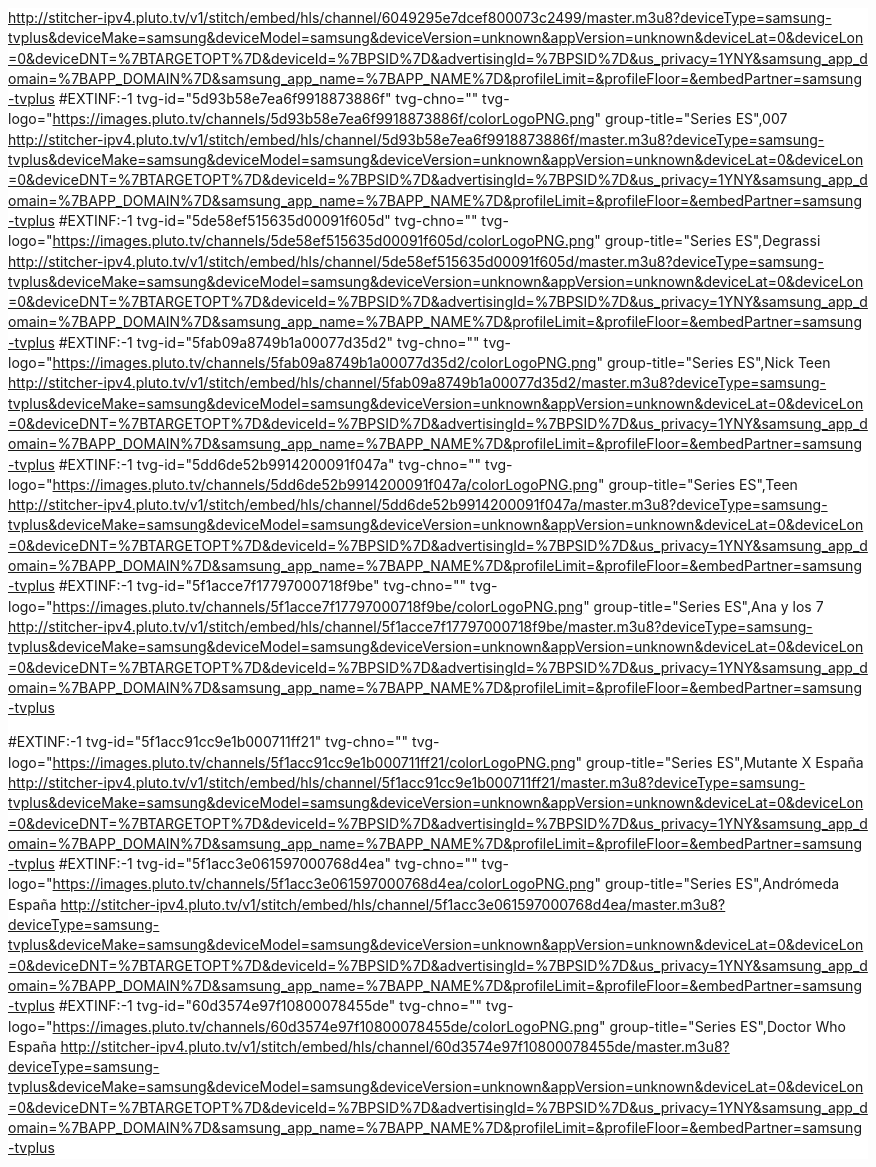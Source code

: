 http://stitcher-ipv4.pluto.tv/v1/stitch/embed/hls/channel/6049295e7dcef800073c2499/master.m3u8?deviceType=samsung-tvplus&deviceMake=samsung&deviceModel=samsung&deviceVersion=unknown&appVersion=unknown&deviceLat=0&deviceLon=0&deviceDNT=%7BTARGETOPT%7D&deviceId=%7BPSID%7D&advertisingId=%7BPSID%7D&us_privacy=1YNY&samsung_app_domain=%7BAPP_DOMAIN%7D&samsung_app_name=%7BAPP_NAME%7D&profileLimit=&profileFloor=&embedPartner=samsung-tvplus
#EXTINF:-1 tvg-id="5d93b58e7ea6f9918873886f" tvg-chno="" tvg-logo="https://images.pluto.tv/channels/5d93b58e7ea6f9918873886f/colorLogoPNG.png" group-title="Series ES",007 
http://stitcher-ipv4.pluto.tv/v1/stitch/embed/hls/channel/5d93b58e7ea6f9918873886f/master.m3u8?deviceType=samsung-tvplus&deviceMake=samsung&deviceModel=samsung&deviceVersion=unknown&appVersion=unknown&deviceLat=0&deviceLon=0&deviceDNT=%7BTARGETOPT%7D&deviceId=%7BPSID%7D&advertisingId=%7BPSID%7D&us_privacy=1YNY&samsung_app_domain=%7BAPP_DOMAIN%7D&samsung_app_name=%7BAPP_NAME%7D&profileLimit=&profileFloor=&embedPartner=samsung-tvplus
#EXTINF:-1 tvg-id="5de58ef515635d00091f605d" tvg-chno="" tvg-logo="https://images.pluto.tv/channels/5de58ef515635d00091f605d/colorLogoPNG.png" group-title="Series ES",Degrassi
http://stitcher-ipv4.pluto.tv/v1/stitch/embed/hls/channel/5de58ef515635d00091f605d/master.m3u8?deviceType=samsung-tvplus&deviceMake=samsung&deviceModel=samsung&deviceVersion=unknown&appVersion=unknown&deviceLat=0&deviceLon=0&deviceDNT=%7BTARGETOPT%7D&deviceId=%7BPSID%7D&advertisingId=%7BPSID%7D&us_privacy=1YNY&samsung_app_domain=%7BAPP_DOMAIN%7D&samsung_app_name=%7BAPP_NAME%7D&profileLimit=&profileFloor=&embedPartner=samsung-tvplus
#EXTINF:-1 tvg-id="5fab09a8749b1a00077d35d2" tvg-chno="" tvg-logo="https://images.pluto.tv/channels/5fab09a8749b1a00077d35d2/colorLogoPNG.png" group-title="Series ES",Nick Teen
http://stitcher-ipv4.pluto.tv/v1/stitch/embed/hls/channel/5fab09a8749b1a00077d35d2/master.m3u8?deviceType=samsung-tvplus&deviceMake=samsung&deviceModel=samsung&deviceVersion=unknown&appVersion=unknown&deviceLat=0&deviceLon=0&deviceDNT=%7BTARGETOPT%7D&deviceId=%7BPSID%7D&advertisingId=%7BPSID%7D&us_privacy=1YNY&samsung_app_domain=%7BAPP_DOMAIN%7D&samsung_app_name=%7BAPP_NAME%7D&profileLimit=&profileFloor=&embedPartner=samsung-tvplus
#EXTINF:-1 tvg-id="5dd6de52b9914200091f047a" tvg-chno="" tvg-logo="https://images.pluto.tv/channels/5dd6de52b9914200091f047a/colorLogoPNG.png" group-title="Series ES",Teen
http://stitcher-ipv4.pluto.tv/v1/stitch/embed/hls/channel/5dd6de52b9914200091f047a/master.m3u8?deviceType=samsung-tvplus&deviceMake=samsung&deviceModel=samsung&deviceVersion=unknown&appVersion=unknown&deviceLat=0&deviceLon=0&deviceDNT=%7BTARGETOPT%7D&deviceId=%7BPSID%7D&advertisingId=%7BPSID%7D&us_privacy=1YNY&samsung_app_domain=%7BAPP_DOMAIN%7D&samsung_app_name=%7BAPP_NAME%7D&profileLimit=&profileFloor=&embedPartner=samsung-tvplus
#EXTINF:-1 tvg-id="5f1acce7f17797000718f9be" tvg-chno="" tvg-logo="https://images.pluto.tv/channels/5f1acce7f17797000718f9be/colorLogoPNG.png" group-title="Series ES",Ana y los 7
http://stitcher-ipv4.pluto.tv/v1/stitch/embed/hls/channel/5f1acce7f17797000718f9be/master.m3u8?deviceType=samsung-tvplus&deviceMake=samsung&deviceModel=samsung&deviceVersion=unknown&appVersion=unknown&deviceLat=0&deviceLon=0&deviceDNT=%7BTARGETOPT%7D&deviceId=%7BPSID%7D&advertisingId=%7BPSID%7D&us_privacy=1YNY&samsung_app_domain=%7BAPP_DOMAIN%7D&samsung_app_name=%7BAPP_NAME%7D&profileLimit=&profileFloor=&embedPartner=samsung-tvplus


#EXTINF:-1 tvg-id="5f1acc91cc9e1b000711ff21" tvg-chno="" tvg-logo="https://images.pluto.tv/channels/5f1acc91cc9e1b000711ff21/colorLogoPNG.png" group-title="Series ES",Mutante X España
http://stitcher-ipv4.pluto.tv/v1/stitch/embed/hls/channel/5f1acc91cc9e1b000711ff21/master.m3u8?deviceType=samsung-tvplus&deviceMake=samsung&deviceModel=samsung&deviceVersion=unknown&appVersion=unknown&deviceLat=0&deviceLon=0&deviceDNT=%7BTARGETOPT%7D&deviceId=%7BPSID%7D&advertisingId=%7BPSID%7D&us_privacy=1YNY&samsung_app_domain=%7BAPP_DOMAIN%7D&samsung_app_name=%7BAPP_NAME%7D&profileLimit=&profileFloor=&embedPartner=samsung-tvplus
#EXTINF:-1 tvg-id="5f1acc3e061597000768d4ea" tvg-chno="" tvg-logo="https://images.pluto.tv/channels/5f1acc3e061597000768d4ea/colorLogoPNG.png" group-title="Series ES",Andrómeda España
http://stitcher-ipv4.pluto.tv/v1/stitch/embed/hls/channel/5f1acc3e061597000768d4ea/master.m3u8?deviceType=samsung-tvplus&deviceMake=samsung&deviceModel=samsung&deviceVersion=unknown&appVersion=unknown&deviceLat=0&deviceLon=0&deviceDNT=%7BTARGETOPT%7D&deviceId=%7BPSID%7D&advertisingId=%7BPSID%7D&us_privacy=1YNY&samsung_app_domain=%7BAPP_DOMAIN%7D&samsung_app_name=%7BAPP_NAME%7D&profileLimit=&profileFloor=&embedPartner=samsung-tvplus
#EXTINF:-1 tvg-id="60d3574e97f10800078455de" tvg-chno="" tvg-logo="https://images.pluto.tv/channels/60d3574e97f10800078455de/colorLogoPNG.png" group-title="Series ES",Doctor Who España
http://stitcher-ipv4.pluto.tv/v1/stitch/embed/hls/channel/60d3574e97f10800078455de/master.m3u8?deviceType=samsung-tvplus&deviceMake=samsung&deviceModel=samsung&deviceVersion=unknown&appVersion=unknown&deviceLat=0&deviceLon=0&deviceDNT=%7BTARGETOPT%7D&deviceId=%7BPSID%7D&advertisingId=%7BPSID%7D&us_privacy=1YNY&samsung_app_domain=%7BAPP_DOMAIN%7D&samsung_app_name=%7BAPP_NAME%7D&profileLimit=&profileFloor=&embedPartner=samsung-tvplus